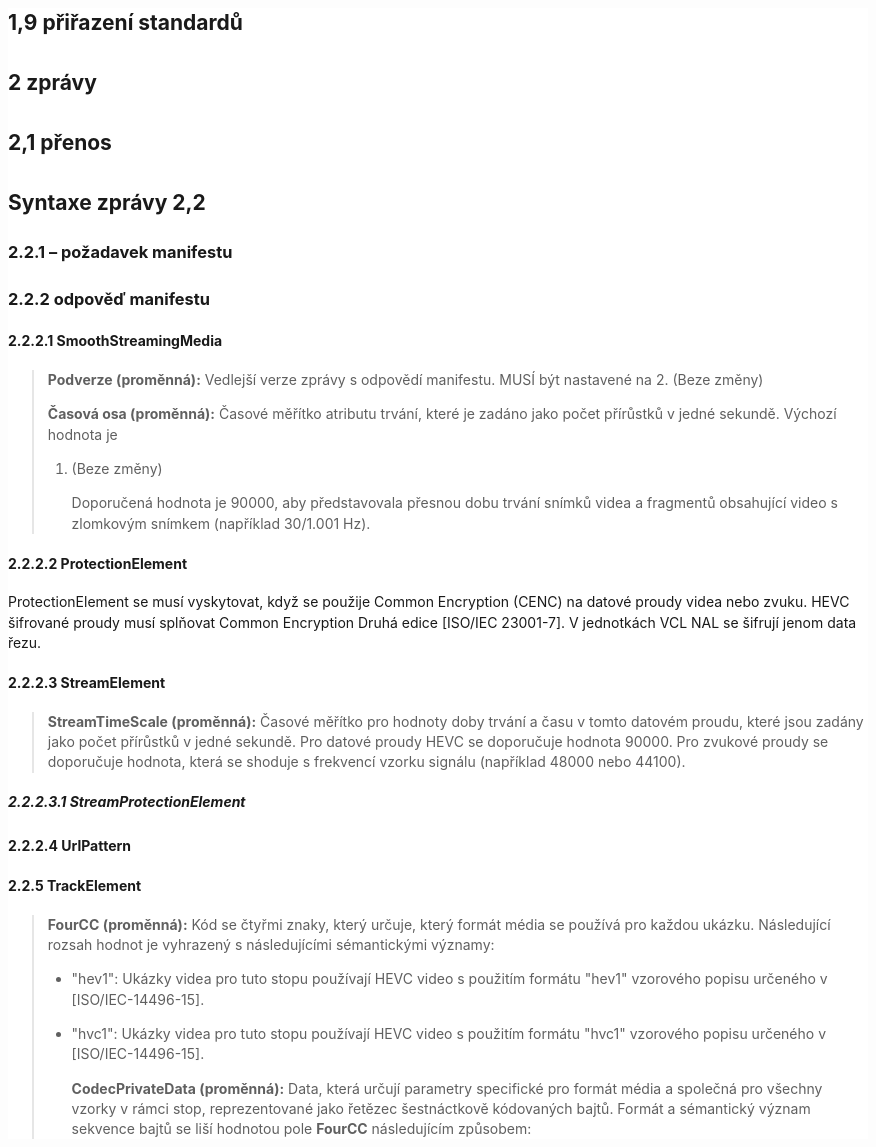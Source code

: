 ## <a name="19-standards-assignments"></a>1,9 přiřazení standardů 

## <a name="2-messages"></a>2 zprávy 

## <a name="21-transport"></a>2,1 přenos

## <a name="22-message-syntax"></a>Syntaxe zprávy 2,2 

### <a name="221-manifest-request"></a>2.2.1 – požadavek manifestu 

### <a name="222-manifest-response"></a>2.2.2 odpověď manifestu 

#### <a name="2221-smoothstreamingmedia"></a>2.2.2.1 SmoothStreamingMedia 

>   **Podverze (proměnná):** Vedlejší verze zprávy s odpovědí manifestu. MUSÍ být nastavené na 2. (Beze změny)
> 
>   **Časová osa (proměnná):** Časové měřítko atributu trvání, které je zadáno jako počet přírůstků v jedné sekundě. Výchozí hodnota je
> 1. (Beze změny)
> 
>    Doporučená hodnota je 90000, aby představovala přesnou dobu trvání snímků videa a fragmentů obsahující video s zlomkovým snímkem (například 30/1.001 Hz).

#### <a name="2222-protectionelement"></a>2.2.2.2 ProtectionElement 

ProtectionElement se musí vyskytovat, když se použije Common Encryption (CENC) na datové proudy videa nebo zvuku. HEVC šifrované proudy musí splňovat Common Encryption Druhá edice [ISO/IEC 23001-7]. V jednotkách VCL NAL se šifrují jenom data řezu.

#### <a name="2223-streamelement"></a>2.2.2.3 StreamElement 

>   **StreamTimeScale (proměnná):** Časové měřítko pro hodnoty doby trvání a času v tomto datovém proudu, které jsou zadány jako počet přírůstků v jedné sekundě. Pro datové proudy HEVC se doporučuje hodnota 90000. Pro zvukové proudy se doporučuje hodnota, která se shoduje s frekvencí vzorku signálu (například 48000 nebo 44100).

##### <a name="22231-streamprotectionelement"></a>2.2.2.3.1 StreamProtectionElement

#### <a name="2224-urlpattern"></a>2.2.2.4 UrlPattern 

#### <a name="225-trackelement"></a>2.2.5 TrackElement 

>   **FourCC (proměnná):** Kód se čtyřmi znaky, který určuje, který formát média se používá pro každou ukázku. Následující rozsah hodnot je vyhrazený s následujícími sémantickými významy:
> 
> * "hev1": Ukázky videa pro tuto stopu používají HEVC video s použitím formátu "hev1" vzorového popisu určeného v [ISO/IEC-14496-15].
>
> * "hvc1": Ukázky videa pro tuto stopu používají HEVC video s použitím formátu "hvc1" vzorového popisu určeného v [ISO/IEC-14496-15].
> 
>   **CodecPrivateData (proměnná):** Data, která určují parametry specifické pro formát média a společná pro všechny vzorky v rámci stop, reprezentované jako řetězec šestnáctkově kódovaných bajtů. Formát a sémantický význam sekvence bajtů se liší hodnotou pole **FourCC** následujícím způsobem:
> 

[image1]: ./media/media-services-fmp4-live-ingest-overview/media-services-image1.png
[image2]: ./media/media-services-fmp4-live-ingest-overview/media-services-image2.png
[image3]: ./media/media-services-fmp4-live-ingest-overview/media-services-image3.png
[image4]: ./media/media-services-fmp4-live-ingest-overview/media-services-image4.png
[image5]: ./media/media-services-fmp4-live-ingest-overview/media-services-image5.png
[image6]: ./media/media-services-fmp4-live-ingest-overview/media-services-image6.png
[image7]: ./media/media-services-fmp4-live-ingest-overview/media-services-image7.png